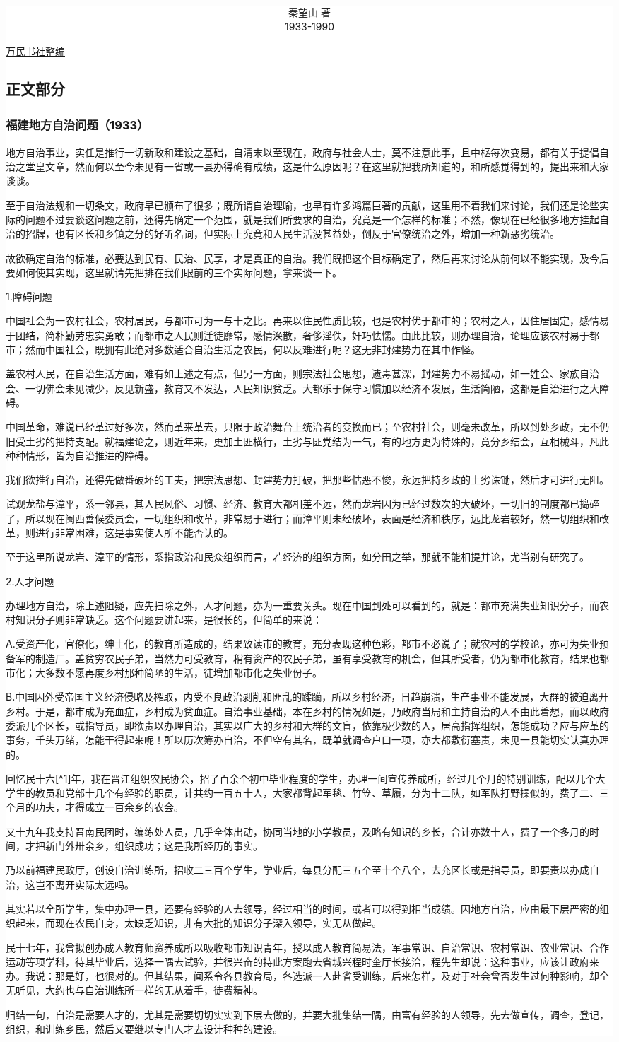<div align='center'>秦望山 著<br>1933-1990</div>

[万民书社整编](https://wanmin-books.github.io)

## 正文部分

### 福建地方自治问题（1933）

地方自治事业，实任是推行一切新政和建设之基础，自清末以至现在，政府与社会人士，莫不注意此事，且中枢每次变易，都有关于提倡自治之堂皇文章，然而何以至今未见有一省或一县办得确有成绩，这是什么原因呢？在这里就把我所知道的，和所感觉得到的，提出来和大家谈谈。

至于自治法规和一切条文，政府早已颁布了很多；既所谓自治理喻，也早有许多鸿篇巨著的贡献，这里用不着我们来讨论，我们还是论些实际的问题不过要谈这问题之前，还得先确定一个范围，就是我们所要求的自治，究竟是一个怎样的标准；不然，像现在已经很多地方挂起自治的招牌，也有区长和乡镇之分的好听名词，但实际上究竟和人民生活没甚益处，倒反于官僚统治之外，增加一种新恶劣统治。

故欲确定自治的标准，必要达到民有、民治、民享，才是真正的自治。我们既把这个目标确定了，然后再来讨论从前何以不能实现，及今后要如何使其实现，这里就请先把排在我们眼前的三个实际问题，拿来谈一下。

1.障碍问题

中国社会为一农村社会，农村居民，与都市可为一与十之比。再来以住民性质比较，也是农村优于都市的；农村之人，因住居固定，感情易于团结，简朴勤劳忠实勇敢；而都市之人民则迁徒靡常，感情涣散，奢侈淫佚，奸巧怯懦。由此比较，则办理自治，论理应该农村易于都市；然而中国社会，既拥有此绝对多数适合自治生活之农民，何以反难进行呢？这无非封建势力在其中作怪。

盖农村人民，在自治生活方面，难有如上述之有点，但另一方面，则宗法社会思想，遗毒甚深，封建势力不易摇动，如一姓会、家族自治会、一切佛会未见减少，反见新盛，教育又不发达，人民知识贫乏。大都乐于保守习惯加以经济不发展，生活简陋，这都是自治进行之大障碍。

中国革命，难说已经革过好多次，然而革来革去，只限于政治舞台上统治者的变换而已；至农村社会，则毫未改革，所以到处乡政，无不仍旧受土劣的把持支配。就福建论之，则近年来，更加土匪横行，土劣与匪党结为一气，有的地方更为特殊的，竟分乡结会，互相械斗，凡此种种情形，皆为自治推进的障碍。

我们欲推行自治，还得先做番破坏的工夫，把宗法思想、封建势力打破，把那些怙恶不悛，永远把持乡政的土劣诛锄，然后才可进行无阻。

试观龙盐与漳平，系一邻县，其人民风俗、习惯、经济、教育大都相差不远，然而龙岩因为已经过数次的大破坏，一切旧的制度都已捣碎了，所以现在闽西善候委员会，一切组织和改革，非常易于进行；而漳平则未经破坏，表面是经济和秩序，远比龙岩较好，然一切组织和改革，则进行非常困难，这是事实使人所不能否认的。

至于这里所说龙岩、漳平的情形，系指政治和民众组织而言，若经济的组织方面，如分田之举，那就不能相提并论，尤当别有研究了。

2.人才问题

办理地方自治，除上述阻疑，应先扫除之外，人才问题，亦为一重要关头。现在中国到处可以看到的，就是：都市充满失业知识分子，而农村知识分子则非常缺乏。这个问题要讲起来，是很长的，但简单的来说：

A.受资产化，官僚化，绅士化，的教育所造成的，结果致读市的教育，充分表现这种色彩，都市不必说了；就农村的学校论，亦可为失业预备军的制造厂。盖贫穷农民子弟，当然力可受教育，稍有资产的农民子弟，虽有享受教育的机会，但其所受者，仍为都市化教育，结果也都市化；大多数不愿再度乡村那种简陋的生活，徒增加都市化之失业份子。

B.中国因外受帝国主义经济侵略及榨取，内受不良政治剥削和匪乱的蹂躏，所以乡村经济，日趋崩溃，生产事业不能发展，大群的被迫离开乡村。于是，都市成为充血症，乡村成为贫血症。自治事业基础，本在乡村的情况如是，乃政府当局和主持自治的人不由此着想，而以政府委派几个区长，或指导员，即欲责以办理自治，其实以广大的乡村和大群的文盲，依靠极少数的人，居高指挥组织，怎能成功？应与应革的事务，千头万绪，怎能干得起来呢！所以历次筹办自治，不但空有其名，既单就调查户口一项，亦大都敷衍塞责，未见一县能切实认真办理的。

回忆民十六[^1]年，我在晋江组织农民协会，招了百余个初中毕业程度的学生，办理一间宣传养成所，经过几个月的特别训练，配以几个大学生的教员和党部十几个有经验的职员，计共约一百五十人，大家都背起军毯、竹笠、草履，分为十二队，如军队打野操似的，费了二、三个月的功夫，才得成立一百余乡的农会。

又十九年我支持晋南民团时，编练处人员，几乎全体出动，协同当地的小学教员，及略有知识的乡长，合计亦数十人，费了一个多月的时间，才把新门外卅余乡，组织成功；这是我所经历的事实。

乃以前福建民政厅，创设自治训练所，招收二三百个学生，学业后，每县分配三五个至十个八个，去充区长或是指导员，即要责以办成自治，这岂不离开实际太远吗。

其实若以全所学生，集中办理一县，还要有经验的人去领导，经过相当的时间，或者可以得到相当成绩。因地方自治，应由最下层严密的组织起来，而现在农民自身，太缺乏知识，非有大批的知识分子深入领导，实无从做起。

民十七年，我曾拟创办成人教育师资养成所以吸收都市知识青年，授以成人教育简易法，军事常识、自治常识、农村常识、农业常识、合作运动等项学科，待其毕业后，选择一隅去试验，并很兴奋的持此方案跑去省城兴程时奎厅长接洽，程先生却说：这种事业，应该让政府来办。我说：那是好，也很对的。但其结果，闻系令各县教育局，各选派一人赴省受训练，后来怎样，及对于社会曾否发生过何种影响，却全无听见，大约也与自治训练所一样的无从着手，徒费精神。

归结一句，自治是需要人才的，尤其是需要切切实实到下层去做的，并要大批集结一隅，由富有经验的人领导，先去做宣传，调查，登记，组织，和训练乡民，然后又要继以专门人才去设计种种的建设。
